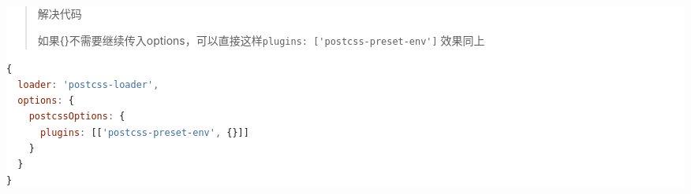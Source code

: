 > 解决代码
>
> 如果{}不需要继续传入options，可以直接这样`plugins: ['postcss-preset-env']` 效果同上

```js
{
  loader: 'postcss-loader',
  options: {
    postcssOptions: {
      plugins: [['postcss-preset-env', {}]]
    }
  }
}
```

